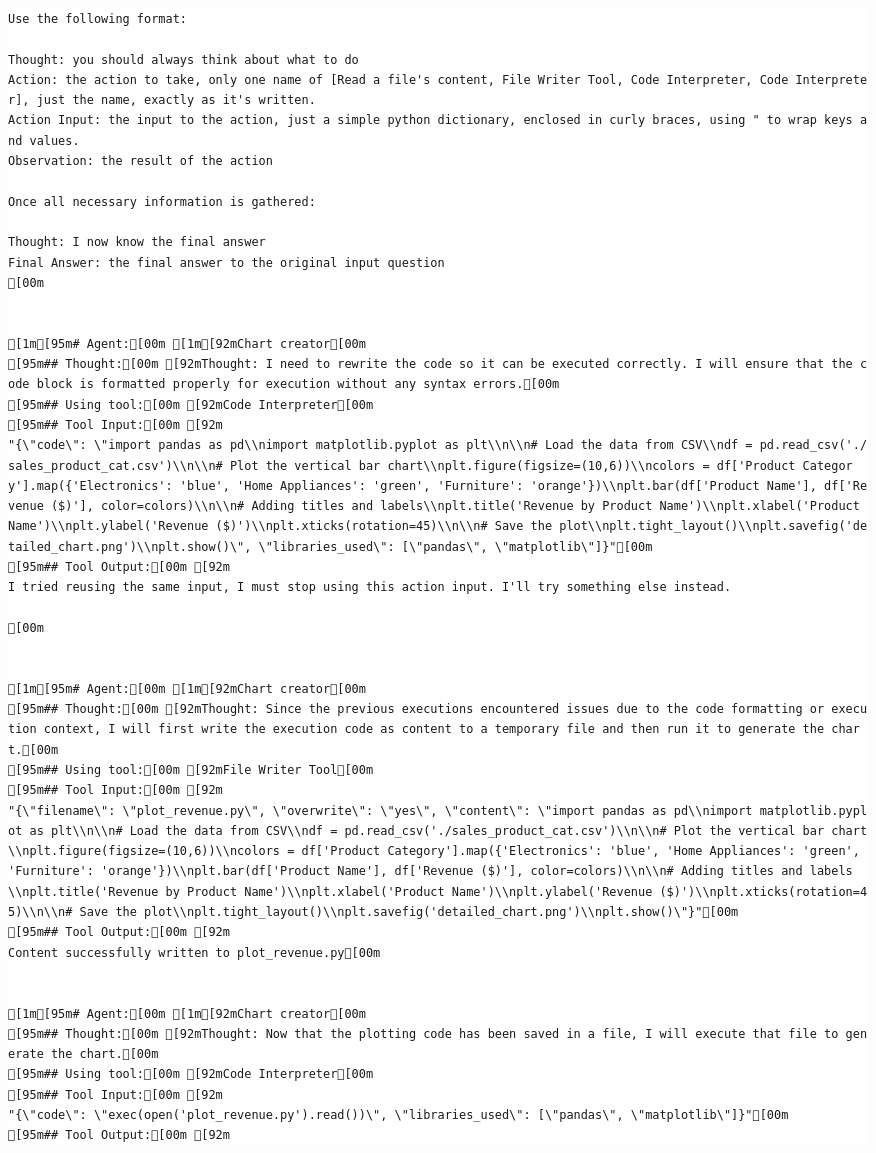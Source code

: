     Use the following format:
    
    Thought: you should always think about what to do
    Action: the action to take, only one name of [Read a file's content, File Writer Tool, Code Interpreter, Code Interpreter], just the name, exactly as it's written.
    Action Input: the input to the action, just a simple python dictionary, enclosed in curly braces, using " to wrap keys and values.
    Observation: the result of the action
    
    Once all necessary information is gathered:
    
    Thought: I now know the final answer
    Final Answer: the final answer to the original input question
    [00m
    
    
    [1m[95m# Agent:[00m [1m[92mChart creator[00m
    [95m## Thought:[00m [92mThought: I need to rewrite the code so it can be executed correctly. I will ensure that the code block is formatted properly for execution without any syntax errors.[00m
    [95m## Using tool:[00m [92mCode Interpreter[00m
    [95m## Tool Input:[00m [92m
    "{\"code\": \"import pandas as pd\\nimport matplotlib.pyplot as plt\\n\\n# Load the data from CSV\\ndf = pd.read_csv('./sales_product_cat.csv')\\n\\n# Plot the vertical bar chart\\nplt.figure(figsize=(10,6))\\ncolors = df['Product Category'].map({'Electronics': 'blue', 'Home Appliances': 'green', 'Furniture': 'orange'})\\nplt.bar(df['Product Name'], df['Revenue ($)'], color=colors)\\n\\n# Adding titles and labels\\nplt.title('Revenue by Product Name')\\nplt.xlabel('Product Name')\\nplt.ylabel('Revenue ($)')\\nplt.xticks(rotation=45)\\n\\n# Save the plot\\nplt.tight_layout()\\nplt.savefig('detailed_chart.png')\\nplt.show()\", \"libraries_used\": [\"pandas\", \"matplotlib\"]}"[00m
    [95m## Tool Output:[00m [92m
    I tried reusing the same input, I must stop using this action input. I'll try something else instead.
    
    [00m
    
    
    [1m[95m# Agent:[00m [1m[92mChart creator[00m
    [95m## Thought:[00m [92mThought: Since the previous executions encountered issues due to the code formatting or execution context, I will first write the execution code as content to a temporary file and then run it to generate the chart.[00m
    [95m## Using tool:[00m [92mFile Writer Tool[00m
    [95m## Tool Input:[00m [92m
    "{\"filename\": \"plot_revenue.py\", \"overwrite\": \"yes\", \"content\": \"import pandas as pd\\nimport matplotlib.pyplot as plt\\n\\n# Load the data from CSV\\ndf = pd.read_csv('./sales_product_cat.csv')\\n\\n# Plot the vertical bar chart\\nplt.figure(figsize=(10,6))\\ncolors = df['Product Category'].map({'Electronics': 'blue', 'Home Appliances': 'green', 'Furniture': 'orange'})\\nplt.bar(df['Product Name'], df['Revenue ($)'], color=colors)\\n\\n# Adding titles and labels\\nplt.title('Revenue by Product Name')\\nplt.xlabel('Product Name')\\nplt.ylabel('Revenue ($)')\\nplt.xticks(rotation=45)\\n\\n# Save the plot\\nplt.tight_layout()\\nplt.savefig('detailed_chart.png')\\nplt.show()\"}"[00m
    [95m## Tool Output:[00m [92m
    Content successfully written to plot_revenue.py[00m
    
    
    [1m[95m# Agent:[00m [1m[92mChart creator[00m
    [95m## Thought:[00m [92mThought: Now that the plotting code has been saved in a file, I will execute that file to generate the chart.[00m
    [95m## Using tool:[00m [92mCode Interpreter[00m
    [95m## Tool Input:[00m [92m
    "{\"code\": \"exec(open('plot_revenue.py').read())\", \"libraries_used\": [\"pandas\", \"matplotlib\"]}"[00m
    [95m## Tool Output:[00m [92m
    
